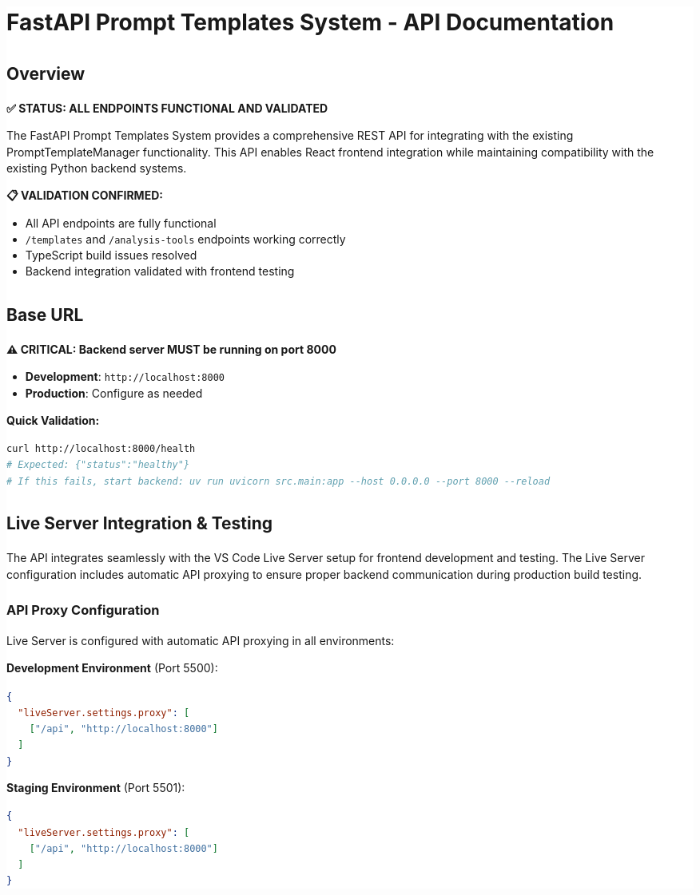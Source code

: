 # FastAPI Prompt Templates System - API Documentation

## Overview

**✅ STATUS: ALL ENDPOINTS FUNCTIONAL AND VALIDATED**

The FastAPI Prompt Templates System provides a comprehensive REST API for integrating with the existing PromptTemplateManager functionality. This API enables React frontend integration while maintaining compatibility with the existing Python backend systems.

**📋 VALIDATION CONFIRMED:**
- All API endpoints are fully functional
- `/templates` and `/analysis-tools` endpoints working correctly
- TypeScript build issues resolved
- Backend integration validated with frontend testing

## Base URL

**⚠️ CRITICAL: Backend server MUST be running on port 8000**

- **Development**: `http://localhost:8000`
- **Production**: Configure as needed

**Quick Validation:**
```bash
curl http://localhost:8000/health
# Expected: {"status":"healthy"}
# If this fails, start backend: uv run uvicorn src.main:app --host 0.0.0.0 --port 8000 --reload
```

## Live Server Integration & Testing

The API integrates seamlessly with the VS Code Live Server setup for frontend development and testing. The Live Server configuration includes automatic API proxying to ensure proper backend communication during production build testing.

### API Proxy Configuration

Live Server is configured with automatic API proxying in all environments:

**Development Environment** (Port 5500):
```json
{
  "liveServer.settings.proxy": [
    ["/api", "http://localhost:8000"]
  ]
}
```

**Staging Environment** (Port 5501):
```json
{
  "liveServer.settings.proxy": [
    ["/api", "http://localhost:8000"]
  ]
}
```
